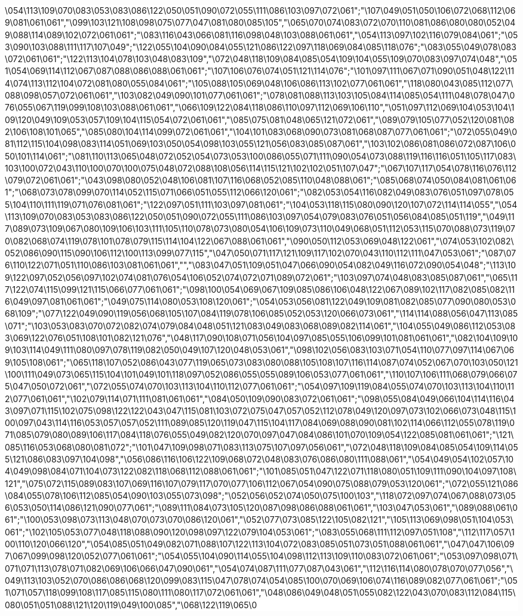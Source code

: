 \054\113\109\070\083\053\083\086\122\050\051\090\072\055\111\086\103\097\072\061";"\107\049\051\050\106\072\068\112\069\081\061\061","\099\103\121\108\098\075\077\047\081\080\085\105","\065\070\074\083\072\070\110\081\086\080\080\052\049\088\114\089\102\072\061\061";"\083\116\043\066\081\116\098\048\103\088\061\061","\054\113\097\102\116\079\084\061";"\053\090\103\088\111\117\107\049";"\122\055\104\090\084\055\121\086\122\097\118\069\084\085\118\076";"\083\055\049\078\083\072\061\061";"\122\113\104\078\103\048\083\109","\072\048\118\109\084\085\054\109\104\055\109\070\083\097\074\048","\051\054\069\114\112\067\087\088\086\088\061\061";"\107\106\076\074\051\121\114\076";"\101\097\111\067\071\090\051\048\122\114\074\113\112\104\072\081\080\055\084\061";"\105\088\105\069\048\106\086\113\102\077\061\061","\118\080\043\085\112\077\088\098\057\072\061\061","\103\082\049\090\101\077\061\061";"\078\081\088\113\103\105\084\114\085\054\111\048\078\047\076\055\067\119\099\108\103\088\061\061","\066\109\122\084\118\086\110\097\112\069\106\110","\051\097\112\069\104\053\104\109\120\049\109\053\057\109\104\115\054\072\061\061","\085\075\081\048\065\121\072\061","\089\079\105\077\052\120\081\082\106\108\101\065","\085\080\104\114\099\072\061\061","\104\101\083\068\090\073\081\068\087\077\061\061";"\072\055\049\081\112\115\104\098\083\114\051\069\103\050\054\098\103\055\121\056\083\085\087\061","\103\102\086\081\086\072\087\106\050\101\114\061";"\081\110\113\065\048\072\052\054\073\053\100\086\055\071\111\090\054\073\088\119\116\116\051\105\117\083\103\100\072\043\110\100\070\100\075\048\072\088\108\056\114\115\121\102\102\051\107\047";"\067\107\117\054\078\116\076\112\079\072\061\061";"\043\098\080\052\048\106\081\107\116\068\052\085\110\048\088\061";"\085\068\074\050\084\081\061\061";"\068\073\078\099\070\114\052\115\071\066\051\055\112\066\120\061";"\082\053\054\116\082\049\083\076\051\097\078\055\104\110\111\119\071\076\081\061";"\122\097\051\111\103\097\081\061";"\104\053\118\115\080\090\120\107\072\114\114\055","\054\113\109\070\083\053\083\086\122\050\051\090\072\055\111\086\103\097\054\079\083\076\051\056\084\085\051\119","\049\117\089\073\109\067\080\109\106\103\111\105\110\078\073\080\054\106\109\073\110\049\068\051\112\053\115\070\088\073\119\070\082\068\074\119\078\101\078\079\115\114\104\122\067\088\061\061","\090\050\112\053\069\048\122\061","\074\053\102\082\052\086\090\115\090\106\112\100\113\099\077\115","\047\050\071\117\121\109\117\102\070\043\110\112\111\047\053\061";"\087\076\110\122\071\051\110\086\103\081\061\061","","\083\047\051\109\051\047\066\090\054\082\049\116\072\090\054\048";"\113\109\122\097\052\056\097\102\074\081\076\054\106\052\074\072\071\089\072\061";"\103\097\074\048\083\085\087\061","\065\117\122\074\115\099\121\115\066\077\061\061";"\098\100\054\069\067\109\085\086\106\048\122\067\089\102\117\082\085\082\116\049\097\081\061\061";"\049\075\114\080\053\108\120\061";"\054\053\056\081\122\049\109\081\082\085\077\090\080\053\068\109";"\077\122\049\090\119\056\068\105\107\084\119\078\106\085\052\053\120\066\073\061","\114\114\088\056\047\113\085\071";"\103\053\083\070\072\082\074\079\084\048\051\121\083\049\083\068\089\082\114\061","\104\055\049\086\112\053\083\069\122\076\051\108\101\082\121\076","\048\117\090\108\071\056\104\097\085\055\106\099\101\081\061\061","\082\104\109\109\103\114\049\111\080\097\078\119\082\050\049\107\120\048\053\061","\098\102\056\083\103\071\054\110\077\097\114\067\069\105\108\061";"\065\118\107\052\086\043\077\119\065\073\083\080\088\105\108\107\116\114\087\074\052\067\070\103\050\121\100\111\049\073\065\115\104\101\049\101\118\097\052\086\055\055\089\106\053\077\061\061","\110\107\106\111\068\079\066\075\047\050\072\061","\072\055\074\070\103\113\104\110\112\077\061\061";"\054\097\109\119\084\055\074\070\103\113\104\110\112\077\061\061","\102\079\114\071\111\081\061\061","\084\050\109\090\083\072\061\061";"\098\055\084\049\066\104\114\116\043\097\071\115\102\075\098\122\122\043\047\115\081\103\072\075\047\057\052\112\078\049\120\097\073\102\066\073\048\115\100\097\043\114\116\053\057\057\052\111\089\085\120\119\047\115\104\117\084\069\088\090\081\102\114\066\112\055\078\119\071\085\079\080\089\106\117\084\118\076\055\049\082\120\070\097\047\084\086\101\070\109\054\122\085\081\061\061";"\121\085\116\053\068\080\081\072";"\101\047\109\098\071\083\113\075\107\097\056\061","\072\048\118\109\084\085\054\109\114\055\121\086\083\097\104\098","\056\086\116\106\122\109\068\072\048\083\076\086\080\111\088\061","\054\049\054\102\057\104\049\098\084\071\104\073\122\082\118\068\112\088\061\061";"\101\085\051\047\122\071\118\080\051\109\111\090\104\097\108\121","\075\072\115\089\083\107\069\116\107\079\117\070\077\106\112\067\054\090\075\088\079\053\120\061";"\072\055\121\086\084\055\078\106\112\085\054\090\103\055\073\098";"\052\056\052\074\050\075\100\103","\118\072\097\074\067\088\073\056\053\050\114\086\121\090\077\061";"\089\111\084\073\105\120\087\098\086\088\061\061","\103\047\053\061","\089\088\061\061";"\100\053\098\073\113\048\070\073\070\086\120\061","\052\077\073\085\122\105\082\121","\105\113\069\098\051\104\053\061";"\102\105\053\077\048\118\088\090\120\098\097\122\079\104\053\061";"\083\055\068\111\112\097\051\108","\112\117\057\100\110\120\066\120","\054\085\051\049\082\071\088\107\122\113\104\072\083\085\051\073\051\088\061\061","\047\047\106\097\067\099\098\120\052\077\061\061";"\054\055\104\090\114\055\104\098\112\113\109\110\083\072\061\061";"\053\097\098\071\071\071\113\078\071\082\069\106\066\047\090\061","\054\074\087\111\077\087\043\061","\112\116\114\080\078\070\077\056","\049\113\103\052\070\086\086\068\120\099\083\115\047\078\074\054\085\100\070\069\106\074\116\089\082\077\061\061";"\051\071\057\118\099\108\117\085\115\080\111\080\117\072\061\061","\048\086\049\048\051\055\082\122\043\070\083\112\084\115\080\051\051\088\121\120\119\049\100\085","\068\122\119\065\0
